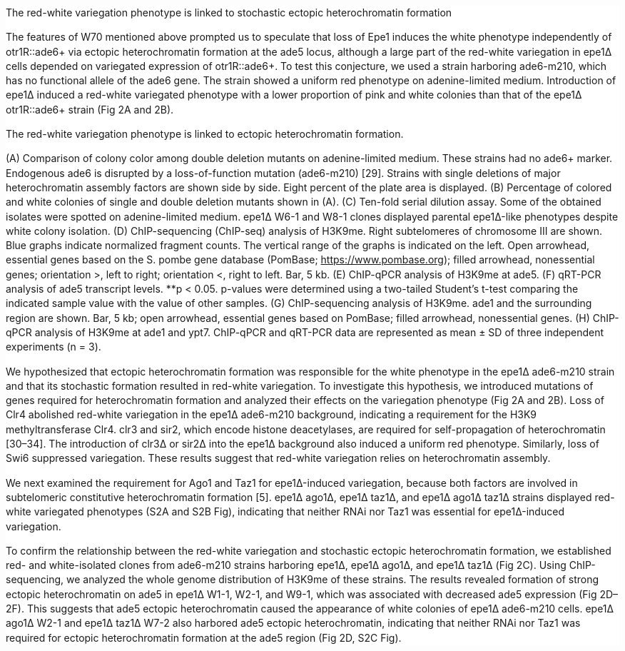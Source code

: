 The red-white variegation phenotype is linked to stochastic ectopic heterochromatin formation

The features of W70 mentioned above prompted us to speculate that loss of Epe1 induces the white phenotype independently of otr1R::ade6+ via ectopic heterochromatin formation at the ade5 locus, although a large part of the red-white variegation in epe1Δ cells depended on variegated expression of otr1R::ade6+. To test this conjecture, we used a strain harboring ade6-m210, which has no functional allele of the ade6 gene. The strain showed a uniform red phenotype on adenine-limited medium. Introduction of epe1Δ induced a red-white variegated phenotype with a lower proportion of pink and white colonies than that of the epe1Δ otr1R::ade6+ strain (Fig 2A and 2B).

The red-white variegation phenotype is linked to ectopic heterochromatin formation.

(A) Comparison of colony color among double deletion mutants on adenine-limited medium. These strains had no ade6+ marker. Endogenous ade6 is disrupted by a loss-of-function mutation (ade6-m210) [29]. Strains with single deletions of major heterochromatin assembly factors are shown side by side. Eight percent of the plate area is displayed. (B) Percentage of colored and white colonies of single and double deletion mutants shown in (A). (C) Ten-fold serial dilution assay. Some of the obtained isolates were spotted on adenine-limited medium. epe1Δ W6-1 and W8-1 clones displayed parental epe1Δ-like phenotypes despite white colony isolation. (D) ChIP-sequencing (ChIP-seq) analysis of H3K9me. Right subtelomeres of chromosome III are shown. Blue graphs indicate normalized fragment counts. The vertical range of the graphs is indicated on the left. Open arrowhead, essential genes based on the S. pombe gene database (PomBase; https://www.pombase.org); filled arrowhead, nonessential genes; orientation >, left to right; orientation <, right to left. Bar, 5 kb. (E) ChIP-qPCR analysis of H3K9me at ade5. (F) qRT-PCR analysis of ade5 transcript levels. **p < 0.05. p-values were determined using a two-tailed Student’s t-test comparing the indicated sample value with the value of other samples. (G) ChIP-sequencing analysis of H3K9me. ade1 and the surrounding region are shown. Bar, 5 kb; open arrowhead, essential genes based on PomBase; filled arrowhead, nonessential genes. (H) ChIP-qPCR analysis of H3K9me at ade1 and ypt7. ChIP-qPCR and qRT-PCR data are represented as mean ± SD of three independent experiments (n = 3).

We hypothesized that ectopic heterochromatin formation was responsible for the white phenotype in the epe1Δ ade6-m210 strain and that its stochastic formation resulted in red-white variegation. To investigate this hypothesis, we introduced mutations of genes required for heterochromatin formation and analyzed their effects on the variegation phenotype (Fig 2A and 2B). Loss of Clr4 abolished red-white variegation in the epe1Δ ade6-m210 background, indicating a requirement for the H3K9 methyltransferase Clr4. clr3 and sir2, which encode histone deacetylases, are required for self-propagation of heterochromatin [30–34]. The introduction of clr3Δ or sir2Δ into the epe1Δ background also induced a uniform red phenotype. Similarly, loss of Swi6 suppressed variegation. These results suggest that red-white variegation relies on heterochromatin assembly.

We next examined the requirement for Ago1 and Taz1 for epe1Δ-induced variegation, because both factors are involved in subtelomeric constitutive heterochromatin formation [5]. epe1Δ ago1Δ, epe1Δ taz1Δ, and epe1Δ ago1Δ taz1Δ strains displayed red-white variegated phenotypes (S2A and S2B Fig), indicating that neither RNAi nor Taz1 was essential for epe1Δ-induced variegation.

To confirm the relationship between the red-white variegation and stochastic ectopic heterochromatin formation, we established red- and white-isolated clones from ade6-m210 strains harboring epe1Δ, epe1Δ ago1Δ, and epe1Δ taz1Δ (Fig 2C). Using ChIP-sequencing, we analyzed the whole genome distribution of H3K9me of these strains. The results revealed formation of strong ectopic heterochromatin on ade5 in epe1Δ W1-1, W2-1, and W9-1, which was associated with decreased ade5 expression (Fig 2D–2F). This suggests that ade5 ectopic heterochromatin caused the appearance of white colonies of epe1Δ ade6-m210 cells. epe1Δ ago1Δ W2-1 and epe1Δ taz1Δ W7-2 also harbored ade5 ectopic heterochromatin, indicating that neither RNAi nor Taz1 was required for ectopic heterochromatin formation at the ade5 region (Fig 2D, S2C Fig).
